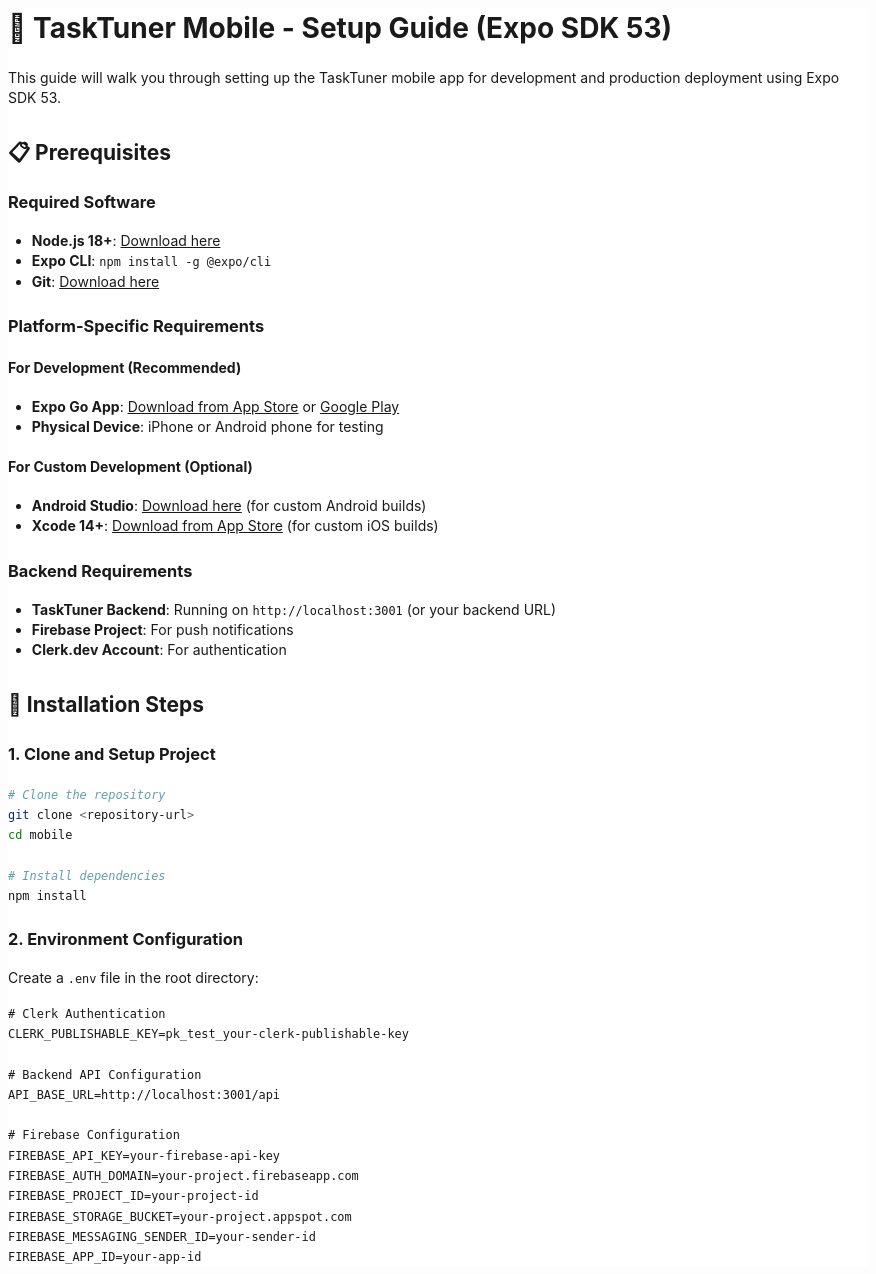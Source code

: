 # 🚀 TaskTuner Mobile - Setup Guide (Expo SDK 53)

This guide will walk you through setting up the TaskTuner mobile app for development and production deployment using Expo SDK 53.

## 📋 Prerequisites

### Required Software
- **Node.js 18+**: [Download here](https://nodejs.org/)
- **Expo CLI**: `npm install -g @expo/cli`
- **Git**: [Download here](https://git-scm.com/)

### Platform-Specific Requirements

#### For Development (Recommended)
- **Expo Go App**: [Download from App Store](https://apps.apple.com/app/expo-go/id982107779) or [Google Play](https://play.google.com/store/apps/details?id=host.exp.exponent)
- **Physical Device**: iPhone or Android phone for testing

#### For Custom Development (Optional)
- **Android Studio**: [Download here](https://developer.android.com/studio) (for custom Android builds)
- **Xcode 14+**: [Download from App Store](https://apps.apple.com/us/app/xcode/id497799835) (for custom iOS builds)

### Backend Requirements
- **TaskTuner Backend**: Running on `http://localhost:3001` (or your backend URL)
- **Firebase Project**: For push notifications
- **Clerk.dev Account**: For authentication

## 🔧 Installation Steps

### 1. Clone and Setup Project

```bash
# Clone the repository
git clone <repository-url>
cd mobile

# Install dependencies
npm install
```

### 2. Environment Configuration

Create a `.env` file in the root directory:

```env
# Clerk Authentication
CLERK_PUBLISHABLE_KEY=pk_test_your-clerk-publishable-key

# Backend API Configuration
API_BASE_URL=http://localhost:3001/api

# Firebase Configuration
FIREBASE_API_KEY=your-firebase-api-key
FIREBASE_AUTH_DOMAIN=your-project.firebaseapp.com
FIREBASE_PROJECT_ID=your-project-id
FIREBASE_STORAGE_BUCKET=your-project.appspot.com
FIREBASE_MESSAGING_SENDER_ID=your-sender-id
FIREBASE_APP_ID=your-app-id

```